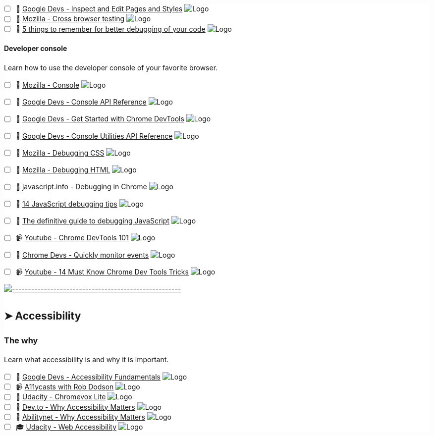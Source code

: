 * [ ] 📜 [Google Devs - Inspect and Edit Pages and Styles](https://developers.google.com/web/tools/chrome-devtools/inspect-styles/) <img src="https://plus.google.com/_/favicon?domain_url=https%3A%2F%2Fdevelopers.google.com%2Fweb%2Ftools%2Fchrome-devtools%2Finspect-styles%2F" alt="Logo" />
* [ ] 📜 [Mozilla - Cross browser testing](https://developer.mozilla.org/en-US/docs/Learn/Tools_and_testing/Cross_browser_testing) <img src="https://plus.google.com/_/favicon?domain_url=https%3A%2F%2Fdeveloper.mozilla.org%2Fen-US%2Fdocs%2FLearn%2FTools_and_testing%2FCross_browser_testing" alt="Logo" />
* [ ] 📜 [5 things to remember for better debugging of your code](https://medium.com/dev-bits/5-things-to-remember-for-better-debugging-of-your-code-94b9bc3fb3df) <img src="https://plus.google.com/_/favicon?domain_url=https%3A%2F%2Fmedium.com%2Fdev-bits%2F5-things-to-remember-for-better-debugging-of-your-code-94b9bc3fb3df" alt="Logo" />

#### Developer console

Learn how to use the developer console of your favorite browser.

* [ ] 📜 [Mozilla - Console](https://developer.mozilla.org/en-US/docs/Web/API/Console) <img src="https://plus.google.com/_/favicon?domain_url=https%3A%2F%2Fdeveloper.mozilla.org%2Fen-US%2Fdocs%2FWeb%2FAPI%2FConsole" alt="Logo" />
* [ ] 📜 [Google Devs - Console API Reference](https://developers.google.com/web/tools/chrome-devtools/console/api) <img src="https://plus.google.com/_/favicon?domain_url=https%3A%2F%2Fdevelopers.google.com%2Fweb%2Ftools%2Fchrome-devtools%2Fconsole%2Fapi" alt="Logo" />
* [ ] 📜 [Google Devs - Get Started with Chrome DevTools](https://developers.google.com/web/tools/chrome-devtools/javascript) <img src="https://plus.google.com/_/favicon?domain_url=https%3A%2F%2Fdevelopers.google.com%2Fweb%2Ftools%2Fchrome-devtools%2Fjavascript" alt="Logo" />
* [ ] 📜 [Google Devs - Console Utilities API Reference](https://developers.google.com/web/tools/chrome-devtools/console/utilities) <img src="https://plus.google.com/_/favicon?domain_url=https%3A%2F%2Fdevelopers.google.com%2Fweb%2Ftools%2Fchrome-devtools%2Fconsole%2Futilities" alt="Logo" />
* [ ] 📜 [Mozilla - Debugging CSS](https://developer.mozilla.org/en-US/docs/Learn/CSS/Building_blocks/Debugging_CSS) <img src="https://plus.google.com/_/favicon?domain_url=https%3A%2F%2Fdeveloper.mozilla.org%2Fen-US%2Fdocs%2FLearn%2FCSS%2FBuilding_blocks%2FDebugging_CSS" alt="Logo" />
* [ ] 📜 [Mozilla - Debugging HTML](https://developer.mozilla.org/en-US/docs/Learn/HTML/Introduction_to_HTML/Debugging_HTML) <img src="https://plus.google.com/_/favicon?domain_url=https%3A%2F%2Fdeveloper.mozilla.org%2Fen-US%2Fdocs%2FLearn%2FHTML%2FIntroduction_to_HTML%2FDebugging_HTML" alt="Logo" />
* [ ] 📜 [javascript.info - Debugging in Chrome](https://javascript.info/debugging-chrome) <img src="https://plus.google.com/_/favicon?domain_url=https%3A%2F%2Fjavascript.info%2Fdebugging-chrome" alt="Logo" />
* [ ] 📜 [14 JavaScript debugging tips](https://raygun.com/javascript-debugging-tips) <img src="https://plus.google.com/_/favicon?domain_url=https%3A%2F%2Fraygun.com%2Fjavascript-debugging-tips" alt="Logo" />
* [ ] 📜 [The definitive guide to debugging JavaScript](https://flaviocopes.com/javascript-debugging/) <img src="https://plus.google.com/_/favicon?domain_url=https%3A%2F%2Fflaviocopes.com%2Fjavascript-debugging%2F" alt="Logo" />
* [ ] 📹 [Youtube - Chrome DevTools 101](https://www.youtube.com/watch?v=H0XScE08hy8) <img src="https://plus.google.com/_/favicon?domain_url=https%3A%2F%2Fwww.youtube.com%2Fwatch%3Fv%3DH0XScE08hy8" alt="Logo" />
* [ ] 📜 [Chrome Devs - Quickly monitor events](https://developers.google.com/web/updates/2015/05/quickly-monitor-events-from-the-console-panel) <img src="https://plus.google.com/_/favicon?domain_url=https%3A%2F%2Fdevelopers.google.com%2Fweb%2Fupdates%2F2015%2F05%2Fquickly-monitor-events-from-the-console-panel" alt="Logo" />
* [ ] 📹 [Youtube - 14 Must Know Chrome Dev Tools Tricks](https://www.youtube.com/watch?v=xkzDaKwinA8) <img src="https://plus.google.com/_/favicon?domain_url=https%3A%2F%2Fwww.youtube.com%2Fwatch%3Fv%3DxkzDaKwinA8" alt="Logo" />



[![-----------------------------------------------------](https://raw.githubusercontent.com/andreasbm/readme/master/assets/lines/colored.png)](#accessibility)

## ➤ Accessibility

### The why

Learn what accessibility is and why it is important.

* [ ] 📜 [Google Devs - Accessibility Fundamentals](https://developers.google.com/web/fundamentals/accessibility/) <img src="https://plus.google.com/_/favicon?domain_url=https%3A%2F%2Fdevelopers.google.com%2Fweb%2Ffundamentals%2Faccessibility%2F" alt="Logo" />
* [ ] 📹 [A11ycasts with Rob Dodson](https://www.youtube.com/playlist?list=PLNYkxOF6rcICWx0C9LVWWVqvHlYJyqw7g) <img src="https://plus.google.com/_/favicon?domain_url=https%3A%2F%2Fwww.youtube.com%2Fplaylist%3Flist%3DPLNYkxOF6rcICWx0C9LVWWVqvHlYJyqw7g" alt="Logo" />
* [ ] 🧪 [Udacity - Chromevox Lite](http://udacity.github.io/ud891/lesson3-semantics-built-in/02-chromevox-lite/) <img src="https://plus.google.com/_/favicon?domain_url=http%3A%2F%2Fudacity.github.io%2Fud891%2Flesson3-semantics-built-in%2F02-chromevox-lite%2F" alt="Logo" />
* [ ] 📜 [Dev.to - Why Accessibility Matters](https://dev.to/lhoffmanwg1/why-accessibility-matters-39nl) <img src="https://plus.google.com/_/favicon?domain_url=https%3A%2F%2Fdev.to%2Flhoffmanwg1%2Fwhy-accessibility-matters-39nl" alt="Logo" />
* [ ] 📜 [Abilitynet - Why Accessibility Matters](https://www.abilitynet.org.uk/why-accessibility-matters) <img src="https://plus.google.com/_/favicon?domain_url=https%3A%2F%2Fwww.abilitynet.org.uk%2Fwhy-accessibility-matters" alt="Logo" />
* [ ] 🎓 [Udacity - Web Accessibility](https://www.udacity.com/course/web-accessibility--ud891) <img src="https://plus.google.com/_/favicon?domain_url=https%3A%2F%2Fwww.udacity.com%2Fcourse%2Fweb-accessibility--ud891" alt="Logo" />